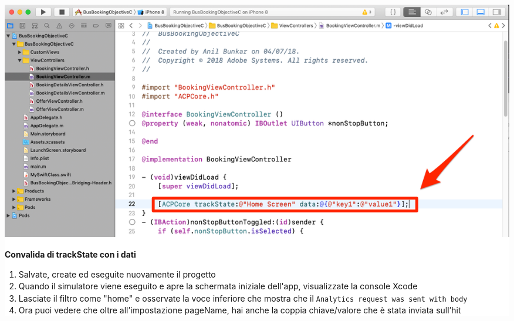    ![Chiamata trackState di base](images/ios/objective-c/mobile-analytics-trackStateWithData2.png)

**Convalida di trackState con i dati**

1. Salvate, create ed eseguite nuovamente il progetto
1. Quando il simulatore viene eseguito e apre la schermata iniziale dell'app, visualizzate la console Xcode
1. Lasciate il filtro come "home" e osservate la voce inferiore che mostra che il `Analytics request was sent with body`
1. Ora puoi vedere che oltre all’impostazione pageName, hai anche la coppia chiave/valore che è stata inviata sull’hit
